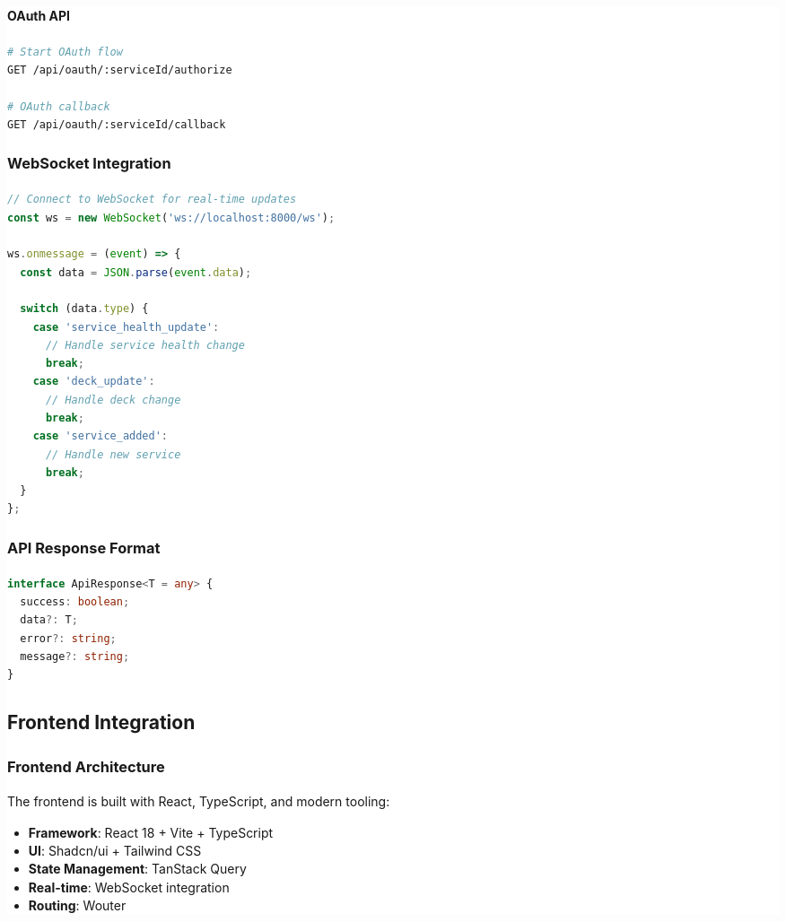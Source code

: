 #### **OAuth API**
```bash
# Start OAuth flow
GET /api/oauth/:serviceId/authorize

# OAuth callback
GET /api/oauth/:serviceId/callback
```

### **WebSocket Integration**
```javascript
// Connect to WebSocket for real-time updates
const ws = new WebSocket('ws://localhost:8000/ws');

ws.onmessage = (event) => {
  const data = JSON.parse(event.data);
  
  switch (data.type) {
    case 'service_health_update':
      // Handle service health change
      break;
    case 'deck_update':
      // Handle deck change
      break;
    case 'service_added':
      // Handle new service
      break;
  }
};
```

### **API Response Format**
```typescript
interface ApiResponse<T = any> {
  success: boolean;
  data?: T;
  error?: string;
  message?: string;
}
```

## Frontend Integration

### **Frontend Architecture**
The frontend is built with React, TypeScript, and modern tooling:

- **Framework**: React 18 + Vite + TypeScript
- **UI**: Shadcn/ui + Tailwind CSS
- **State Management**: TanStack Query
- **Real-time**: WebSocket integration
- **Routing**: Wouter
